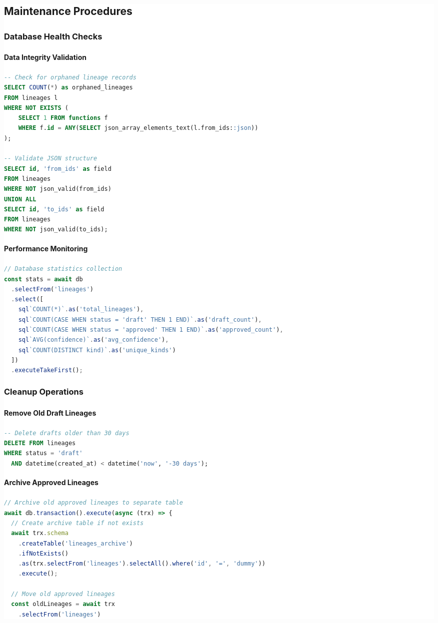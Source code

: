 
## Maintenance Procedures

### Database Health Checks

#### Data Integrity Validation
```sql
-- Check for orphaned lineage records
SELECT COUNT(*) as orphaned_lineages
FROM lineages l
WHERE NOT EXISTS (
    SELECT 1 FROM functions f 
    WHERE f.id = ANY(SELECT json_array_elements_text(l.from_ids::json))
);

-- Validate JSON structure
SELECT id, 'from_ids' as field 
FROM lineages 
WHERE NOT json_valid(from_ids)
UNION ALL
SELECT id, 'to_ids' as field 
FROM lineages 
WHERE NOT json_valid(to_ids);
```

#### Performance Monitoring
```typescript
// Database statistics collection
const stats = await db
  .selectFrom('lineages')
  .select([
    sql`COUNT(*)`.as('total_lineages'),
    sql`COUNT(CASE WHEN status = 'draft' THEN 1 END)`.as('draft_count'),
    sql`COUNT(CASE WHEN status = 'approved' THEN 1 END)`.as('approved_count'),
    sql`AVG(confidence)`.as('avg_confidence'),
    sql`COUNT(DISTINCT kind)`.as('unique_kinds')
  ])
  .executeTakeFirst();
```

### Cleanup Operations

#### Remove Old Draft Lineages
```sql
-- Delete drafts older than 30 days
DELETE FROM lineages 
WHERE status = 'draft' 
  AND datetime(created_at) < datetime('now', '-30 days');
```

#### Archive Approved Lineages
```typescript
// Archive old approved lineages to separate table
await db.transaction().execute(async (trx) => {
  // Create archive table if not exists
  await trx.schema
    .createTable('lineages_archive')
    .ifNotExists()
    .as(trx.selectFrom('lineages').selectAll().where('id', '=', 'dummy'))
    .execute();
    
  // Move old approved lineages
  const oldLineages = await trx
    .selectFrom('lineages')
```